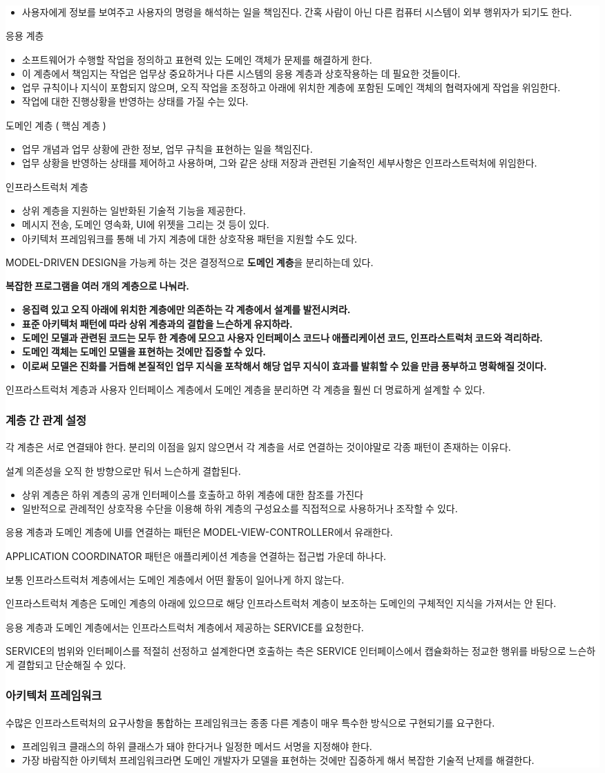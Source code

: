 - 사용자에게 정보를 보여주고 사용자의 명령을 해석하는 일을 책임진다. 간혹 사람이 아닌 다른 컴퓨터 시스템이 외부 행위자가 되기도 한다.

응용 계층

- 소프트웨어가 수행할 작업을 정의하고 표현력 있는 도메인 객체가 문제를 해결하게 한다.
- 이 계층에서 책임지는 작업은 업무상 중요하거나 다른 시스템의 응용 계층과 상호작용하는 데 필요한 것들이다.
- 업무 규칙이나 지식이 포함되지 않으며, 오직 작업을 조정하고 아래에 위치한 계층에 포함된 도메인 객체의 협력자에게 작업을 위임한다.
- 작업에 대한 진행상황을 반영하는 상태를 가질 수는 있다.

도메인 계층 ( 핵심 계층 )

- 업무 개념과 업무 상황에 관한 정보, 업무 규칙을 표현하는 일을 책임진다.
- 업무 상황을 반영하는 상태를 제어하고 사용하며, 그와 같은 상태 저장과 관련된 기술적인 세부사항은 인프라스트럭처에 위임한다.

인프라스트럭처 계층

- 상위 계층을 지원하는 일반화된 기술적 기능을 제공한다.
- 메시지 전송, 도메인 영속화, UI에 위젯을 그리는 것 등이 있다.
- 아키텍처 프레임워크를 통해 네 가지 계층에 대한 상호작용 패턴을 지원할 수도 있다.

MODEL-DRIVEN DESIGN을 가능케 하는 것은 결정적으로 **도메인 계층**을 분리하는데 있다.

**복잡한 프로그램을 여러 개의 계층으로 나눠라.** 

- **응집력 있고 오직 아래에 위치한 계층에만 의존하는 각 계층에서 설계를 발전시켜라.**
- **표준 아키텍처 패턴에 따라 상위 계층과의 결합을 느슨하게 유지하라.**
- **도메인 모델과 관련된 코드는 모두 한 계층에 모으고 사용자 인터페이스 코드나 애플리케이션 코드, 인프라스트럭처 코드와 격리하라.**
- **도메인 객체는 도메인 모델을 표현하는 것에만 집중할 수 있다.**
- **이로써 모델은 진화를 거듭해 본질적인 업무 지식을 포착해서 해당 업무 지식이 효과를 발휘할 수 있을 만큼 풍부하고 명확해질 것이다.**

인프라스트럭처 계층과 사용자 인터페이스 계층에서 도메인 계층을 분리하면 각 계층을 훨씬 더 명료하게 설계할 수 있다.

### 계층 간 관계 설정

각 계층은 서로 연결돼야 한다. 분리의 이점을 잃지 않으면서 각 계층을 서로 연결하는 것이야말로 각종 패턴이 존재하는 이유다.

설계 의존성을 오직 한 방향으로만 둬서 느슨하게 결합된다.

- 상위 계층은 하위 계층의 공개 인터페이스를 호출하고 하위 계층에 대한 참조를 가진다
- 일반적으로 관례적인 상호작용 수단을 이용해 하위 계층의 구성요소를 직접적으로 사용하거나 조작할 수 있다.

응용 계층과 도메인 계층에 UI를 연결하는 패턴은 MODEL-VIEW-CONTROLLER에서 유래한다.

APPLICATION COORDINATOR 패턴은 애플리케이션 계층을 연결하는 접근법 가운데 하나다.

보통 인프라스트럭처 계층에서는 도메인 계층에서 어떤 활동이 일어나게 하지 않는다.

인프라스트럭처 계층은 도메인 계층의 아래에 있으므로 해당 인프라스트럭처 계층이 보조하는 도메인의 구체적인 지식을 가져서는 안 된다.

응용 계층과 도메인 계층에서는 인프라스트럭처 계층에서 제공하는 SERVICE를 요청한다.

SERVICE의 범위와 인터페이스를 적절히 선정하고 설계한다면 호출하는 측은 SERVICE 인터페이스에서 캡슐화하는 정교한 행위를 바탕으로 느슨하게 결합되고 단순해질 수 있다.

### 아키텍처 프레임워크

수많은 인프라스트럭처의 요구사항을 통합하는 프레임워크는 종종 다른 계층이 매우 특수한 방식으로 구현되기를 요구한다.

- 프레임워크 클래스의 하위 클래스가 돼야 한다거나 일정한 메서드 서명을 지정해야 한다.
- 가장 바람직한 아키텍처 프레임워크라면 도메인 개발자가 모델을 표현하는 것에만 집중하게 해서 복잡한 기술적 난제를 해결한다.
